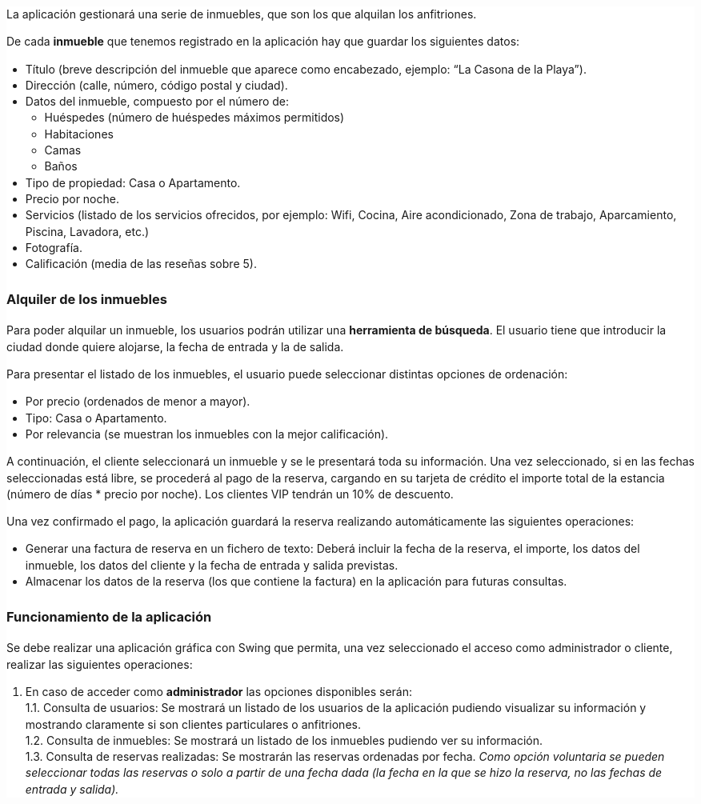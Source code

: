 La aplicación gestionará una serie de inmuebles, que son los que alquilan los anfitriones.

De cada **inmueble** que tenemos registrado en la aplicación hay que guardar los siguientes datos:  
* Título (breve descripción del inmueble que aparece como encabezado, ejemplo: “La Casona de la Playa”).  
* Dirección (calle, número, código postal y ciudad).  
* Datos del inmueble, compuesto por el número de:  
    - Huéspedes (número de huéspedes máximos permitidos)  
    - Habitaciones  
    - Camas  
    - Baños  
* Tipo de propiedad: Casa o Apartamento.  
* Precio por noche.  
* Servicios (listado de los servicios ofrecidos, por ejemplo: Wifi, Cocina, Aire acondicionado, Zona de trabajo, Aparcamiento, Piscina, Lavadora, etc.)  
* Fotografía.  
* Calificación (media de las reseñas sobre 5).  

### Alquiler de los inmuebles

Para poder alquilar un inmueble, los usuarios podrán utilizar una **herramienta de búsqueda**. El usuario tiene que introducir la ciudad donde quiere alojarse, la fecha de entrada y la de salida.

Para presentar el listado de los inmuebles, el usuario puede seleccionar distintas opciones de ordenación:
* Por precio (ordenados de menor a mayor).
* Tipo: Casa o Apartamento.
* Por relevancia (se muestran los inmuebles con la mejor calificación).

A continuación, el cliente seleccionará un inmueble y se le presentará toda su información. Una vez seleccionado, si en las fechas seleccionadas está libre, se procederá al pago de la reserva, cargando en su tarjeta de crédito el importe total de la estancia (número de días * precio por noche). Los clientes VIP tendrán un 10% de descuento.

Una vez confirmado el pago, la aplicación guardará la reserva realizando automáticamente las siguientes operaciones:
* Generar una factura de reserva en un fichero de texto: Deberá incluir la fecha de la reserva, el importe, los datos del inmueble, los datos del cliente y la fecha de entrada y salida previstas.
* Almacenar los datos de la reserva (los que contiene la factura) en la aplicación para futuras consultas.



### Funcionamiento de la aplicación

Se debe realizar una aplicación gráfica con Swing que permita, una vez seleccionado el acceso como administrador o cliente, realizar las siguientes operaciones:

1. En caso de acceder como **administrador** las opciones disponibles serán:  
   1.1. Consulta de usuarios: Se mostrará un listado de los usuarios de la aplicación pudiendo visualizar su información y mostrando claramente si son clientes particulares o anfitriones.  
   1.2. Consulta de inmuebles: Se mostrará un listado de los inmuebles pudiendo ver su información.  
   1.3. Consulta de reservas realizadas: Se mostrarán las reservas ordenadas por fecha. *Como opción voluntaria se pueden seleccionar todas las reservas o solo a partir de una fecha dada (la fecha en la que se hizo la reserva, no las fechas de entrada y salida).*  
